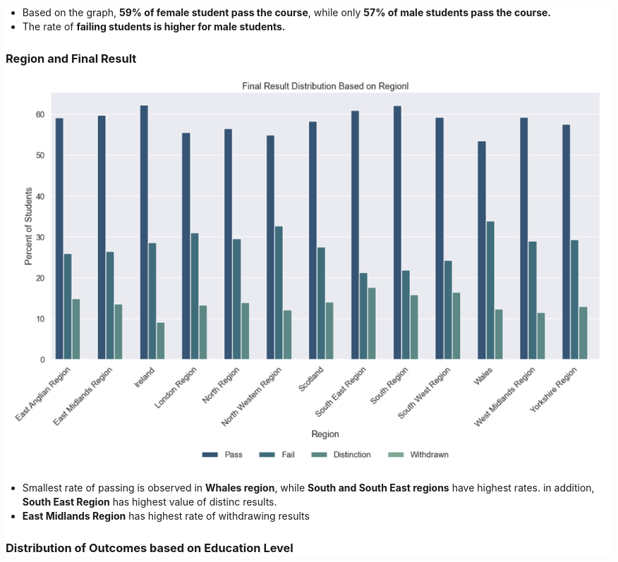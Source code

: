 * Based on the graph, **59% of female student pass the course**, while only **57% of male students pass the course.**
* The rate of **failing students is higher for male students.**

### Region and Final Result

![region](figures/region.png)

* Smallest rate of passing is observed in **Whales region**, while **South and South East regions** have highest rates. in addition, **South East Region** has highest value of distinc results.
* **East Midlands Region** has highest rate of withdrawing results

### Distribution of Outcomes based on Education Level
